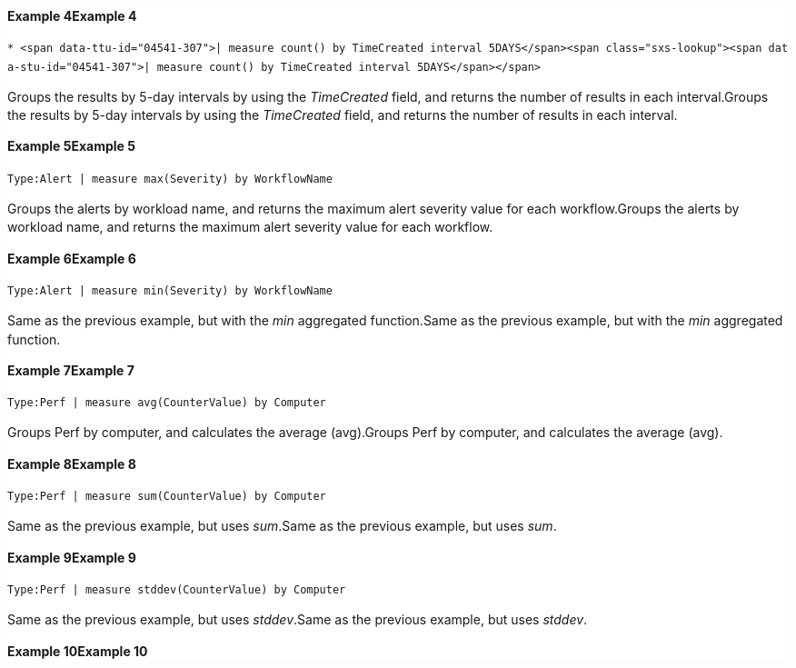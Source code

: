<span data-ttu-id="04541-306">**Example 4**</span><span class="sxs-lookup"><span data-stu-id="04541-306">**Example 4**</span></span>

    * <span data-ttu-id="04541-307">| measure count() by TimeCreated interval 5DAYS</span><span class="sxs-lookup"><span data-stu-id="04541-307">| measure count() by TimeCreated interval 5DAYS</span></span>

<span data-ttu-id="04541-308">Groups the results by 5-day intervals by using the *TimeCreated* field, and returns the number of results in each interval.</span><span class="sxs-lookup"><span data-stu-id="04541-308">Groups the results by 5-day intervals by using the *TimeCreated* field, and returns the number of results in each interval.</span></span>

<span data-ttu-id="04541-309">**Example 5**</span><span class="sxs-lookup"><span data-stu-id="04541-309">**Example 5**</span></span>

    Type:Alert | measure max(Severity) by WorkflowName

<span data-ttu-id="04541-310">Groups the alerts by workload name, and returns the maximum alert severity value for each workflow.</span><span class="sxs-lookup"><span data-stu-id="04541-310">Groups the alerts by workload name, and returns the maximum alert severity value for each workflow.</span></span>

<span data-ttu-id="04541-311">**Example 6**</span><span class="sxs-lookup"><span data-stu-id="04541-311">**Example 6**</span></span>

    Type:Alert | measure min(Severity) by WorkflowName

<span data-ttu-id="04541-312">Same as the previous example, but with the *min* aggregated function.</span><span class="sxs-lookup"><span data-stu-id="04541-312">Same as the previous example, but with the *min* aggregated function.</span></span>

<span data-ttu-id="04541-313">**Example 7**</span><span class="sxs-lookup"><span data-stu-id="04541-313">**Example 7**</span></span>

    Type:Perf | measure avg(CounterValue) by Computer

<span data-ttu-id="04541-314">Groups Perf by computer, and calculates the average (avg).</span><span class="sxs-lookup"><span data-stu-id="04541-314">Groups Perf by computer, and calculates the average (avg).</span></span>

<span data-ttu-id="04541-315">**Example 8**</span><span class="sxs-lookup"><span data-stu-id="04541-315">**Example 8**</span></span>

    Type:Perf | measure sum(CounterValue) by Computer

<span data-ttu-id="04541-316">Same as the previous example, but uses *sum*.</span><span class="sxs-lookup"><span data-stu-id="04541-316">Same as the previous example, but uses *sum*.</span></span>

<span data-ttu-id="04541-317">**Example 9**</span><span class="sxs-lookup"><span data-stu-id="04541-317">**Example 9**</span></span>

    Type:Perf | measure stddev(CounterValue) by Computer

<span data-ttu-id="04541-318">Same as the previous example, but uses *stddev*.</span><span class="sxs-lookup"><span data-stu-id="04541-318">Same as the previous example, but uses *stddev*.</span></span>

<span data-ttu-id="04541-319">**Example 10**</span><span class="sxs-lookup"><span data-stu-id="04541-319">**Example 10**</span></span>
